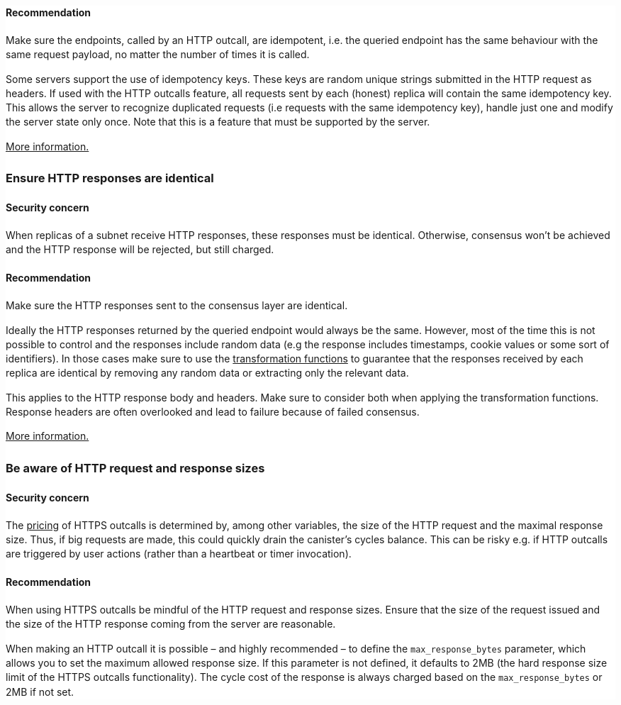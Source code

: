 #### Recommendation

Make sure the endpoints, called by an HTTP outcall, are idempotent, i.e. the queried endpoint has the same behaviour with the same request payload, no matter the number of times it is called.

Some servers support the use of idempotency keys. These keys are random unique strings submitted in the HTTP request as headers. If used with the HTTP outcalls feature, all requests sent by each (honest) replica will contain the same idempotency key. This allows the server to recognize duplicated requests (i.e requests with the same idempotency key), handle just one and modify the server state only once. Note that this is a feature that must be supported by the server.

[More information.](../integrations/https-outcalls/https-outcalls-how-it-works#post-requests-must-be-idempotent)

### Ensure HTTP responses are identical

#### Security concern

When replicas of a subnet receive HTTP responses, these responses must be identical. Otherwise, consensus won’t be achieved and the HTTP response will be rejected, but still charged.

#### Recommendation

Make sure the HTTP responses sent to the consensus layer are identical.

Ideally the HTTP responses returned by the queried endpoint would always be the same. However, most of the time this is not possible to control and the responses include random data (e.g the response includes timestamps, cookie values or some sort of identifiers). In those cases make sure to use the [transformation functions](../integrations/https-outcalls/https-outcalls-how-it-works#transformation-function) to guarantee that the responses received by each replica are identical by removing any random data or extracting only the relevant data.

This applies to the HTTP response body and headers. Make sure to consider both when applying the transformation functions. Response headers are often overlooked and lead to failure because of failed consensus.

[More information.](../integrations/https-outcalls/https-outcalls-how-it-works#responses-must-be-similar)

### Be aware of HTTP request and response sizes

#### Security concern

The [pricing](../integrations/https-outcalls/https-outcalls-how-it-works#pricing) of HTTPS outcalls is determined by, among other variables, the size of the HTTP request and the maximal response size. Thus, if big requests are made, this could quickly drain the canister’s cycles balance. This can be risky e.g. if HTTP outcalls are triggered by user actions (rather than a heartbeat or timer invocation).

#### Recommendation

When using HTTPS outcalls be mindful of the HTTP request and response sizes. Ensure that the size of the request issued and the size of the HTTP response coming from the server are reasonable.

When making an HTTP outcall it is possible – and highly recommended – to define the `max_response_bytes` parameter, which allows you to set the maximum allowed response size. If this parameter is not defined, it defaults to 2MB (the hard response size limit of the HTTPS outcalls functionality). The cycle cost of the response is always charged based on the `max_response_bytes` or 2MB if not set.
